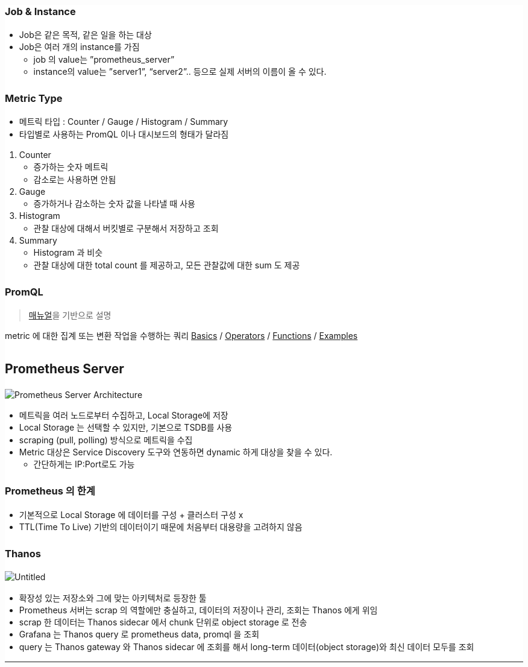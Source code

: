 ### Job & Instance
- Job은 같은 목적, 같은 일을 하는 대상
- Job은 여러 개의 instance를 가짐
    - job 의 value는 ”prometheus_server”
    - instance의 value는 ”server1”, “server2”.. 등으로 실제 서버의 이름이 올 수 있다.

### Metric Type
- 메트릭 타입 : Counter / Gauge / Histogram / Summary
- 타입별로 사용하는 PromQL 이나 대시보드의 형태가 달라짐

1. Counter
    - 증가하는 숫자 메트릭
    - 감소로는 사용하면 안됨
2. Gauge
    - 증가하거나 감소하는 숫자 값을 나타낼 때 사용
3. Histogram
    - 관찰 대상에 대해서 버킷별로 구분해서 저장하고 조회
4. Summary
    - Histogram 과 비슷
    - 관찰 대상에 대한 total count 를 제공하고, 모든 관찰값에 대한 sum 도 제공


### PromQL
> [매뉴얼](https://prometheus.io/docs/prometheus/latest/querying/basics/)을 기반으로 설명

metric 에 대한 집계 또는 변환 작업을 수행하는 쿼리
[Basics](https://prometheus.io/docs/prometheus/latest/querying/basics/) / [Operators](https://prometheus.io/docs/prometheus/latest/querying/operators/) / [Functions](https://prometheus.io/docs/prometheus/latest/querying/functions/) / [Examples](https://prometheus.io/docs/prometheus/latest/querying/examples/)


## Prometheus Server
![Prometheus Server Architecture](https://www.opensourceforu.com/wp-content/uploads/2017/03/Figure1.png)

- 메트릭을 여러 노드로부터 수집하고, Local Storage에 저장
- Local Storage 는 선택할 수 있지만, 기본으로 TSDB를 사용
- scraping (pull, polling) 방식으로 메트릭을 수집
- Metric 대상은 Service Discovery 도구와 연동하면 dynamic 하게 대상을 찾을 수 있다.
    - 간단하게는 IP:Port로도 가능


### Prometheus 의 한계
- 기본적으로 Local Storage 에 데이터를 구성 + 클러스터 구성 x
- TTL(Time To Live) 기반의 데이터이기 때문에 처음부터 대용량을 고려하지 않음

### Thanos
![Untitled](https://yoonsung.notion.site/image/https%3A%2F%2Fs3-us-west-2.amazonaws.com%2Fsecure.notion-static.com%2F096fd69f-ff84-4f9a-9975-85bdb93e8a9c%2FUntitled.png?id=ba08a0e5-bc91-40d7-bdea-f3d925ef178a&table=block&spaceId=5d897442-979a-4711-9adc-3bdaa80aace1&width=2000&userId=&cache=v2)

- 확장성 있는 저장소와 그에 맞는 아키텍처로 등장한 툴
- Prometheus 서버는 scrap 의 역할에만 충실하고, 데이터의 저장이나 관리, 조회는 Thanos 에게 위임
- scrap 한 데이터는 Thanos sidecar 에서 chunk 단위로 object storage 로 전송
- Grafana 는 Thanos query 로 prometheus data, promql 을 조회
- query 는 Thanos gateway 와 Thanos sidecar 에 조회를 해서 long-term 데이터(object storage)와 최신 데이터 모두를 조회

---